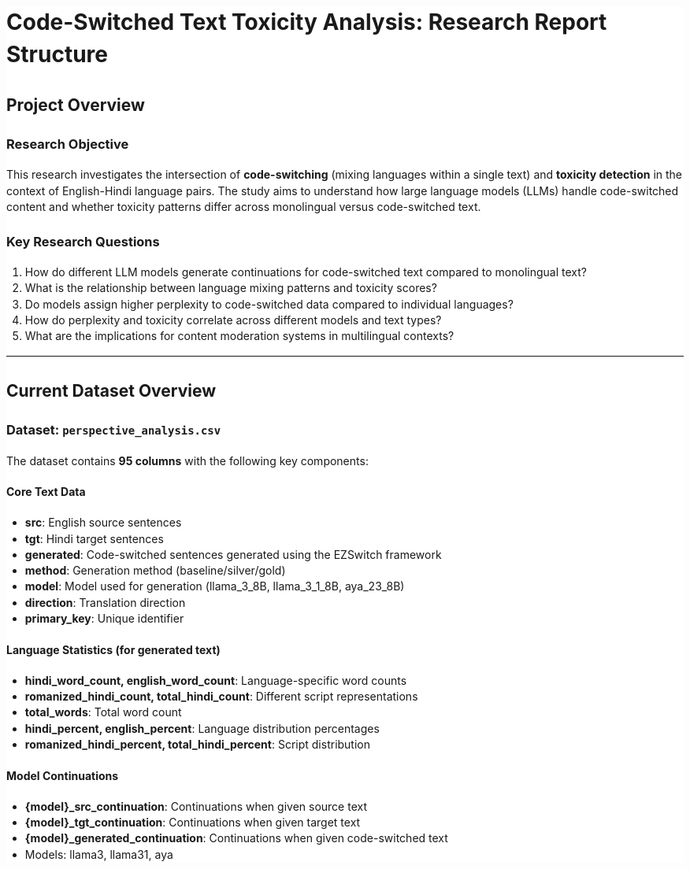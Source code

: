# Code-Switched Text Toxicity Analysis: Research Report Structure

## Project Overview

### Research Objective
This research investigates the intersection of **code-switching** (mixing languages within a single text) and **toxicity detection** in the context of English-Hindi language pairs. The study aims to understand how large language models (LLMs) handle code-switched content and whether toxicity patterns differ across monolingual versus code-switched text.

### Key Research Questions
1. How do different LLM models generate continuations for code-switched text compared to monolingual text?
2. What is the relationship between language mixing patterns and toxicity scores?
3. Do models assign higher perplexity to code-switched data compared to individual languages?
4. How do perplexity and toxicity correlate across different models and text types?
5. What are the implications for content moderation systems in multilingual contexts?

---

## Current Dataset Overview

### Dataset: `perspective_analysis.csv`
The dataset contains **95 columns** with the following key components:

#### Core Text Data
- **src**: English source sentences
- **tgt**: Hindi target sentences  
- **generated**: Code-switched sentences generated using the EZSwitch framework
- **method**: Generation method (baseline/silver/gold)
- **model**: Model used for generation (llama_3_8B, llama_3_1_8B, aya_23_8B)
- **direction**: Translation direction
- **primary_key**: Unique identifier

#### Language Statistics (for generated text)
- **hindi_word_count, english_word_count**: Language-specific word counts
- **romanized_hindi_count, total_hindi_count**: Different script representations
- **total_words**: Total word count
- **hindi_percent, english_percent**: Language distribution percentages
- **romanized_hindi_percent, total_hindi_percent**: Script distribution

#### Model Continuations
- **{model}_src_continuation**: Continuations when given source text
- **{model}_tgt_continuation**: Continuations when given target text  
- **{model}_generated_continuation**: Continuations when given code-switched text
- Models: llama3, llama31, aya
